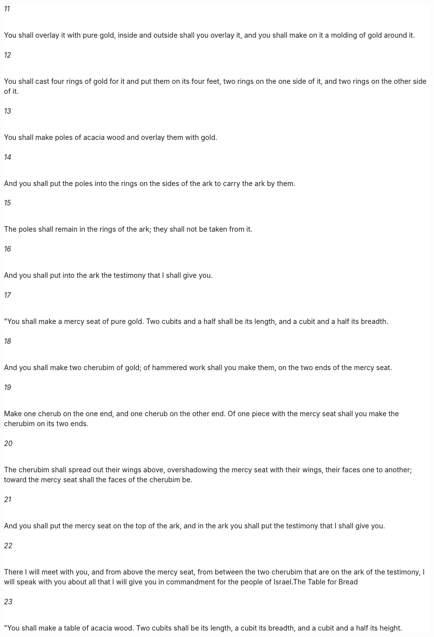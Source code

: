###### 11 
You shall overlay it with pure gold, inside and outside shall you overlay it, and you shall make on it a molding of gold around it. 
 

###### 12 
You shall cast four rings of gold for it and put them on its four feet, two rings on the one side of it, and two rings on the other side of it. 
 

###### 13 
You shall make poles of acacia wood and overlay them with gold. 
 

###### 14 
And you shall put the poles into the rings on the sides of the ark to carry the ark by them. 
 

###### 15 
The poles shall remain in the rings of the ark; they shall not be taken from it. 
 

###### 16 
And you shall put into the ark the testimony that I shall give you.
 
 

###### 17 
"You shall make a mercy seat of pure gold. Two cubits and a half shall be its length, and a cubit and a half its breadth. 
 

###### 18 
And you shall make two cherubim of gold; of hammered work shall you make them, on the two ends of the mercy seat. 
 

###### 19 
Make one cherub on the one end, and one cherub on the other end. Of one piece with the mercy seat shall you make the cherubim on its two ends. 
 

###### 20 
The cherubim shall spread out their wings above, overshadowing the mercy seat with their wings, their faces one to another; toward the mercy seat shall the faces of the cherubim be. 
 

###### 21 
And you shall put the mercy seat on the top of the ark, and in the ark you shall put the testimony that I shall give you. 
 

###### 22 
There I will meet with you, and from above the mercy seat, from between the two cherubim that are on the ark of the testimony, I will speak with you about all that I will give you in commandment for the people of Israel.The Table for Bread
 
 

###### 23 
"You shall make a table of acacia wood. Two cubits shall be its length, a cubit its breadth, and a cubit and a half its height. 
 